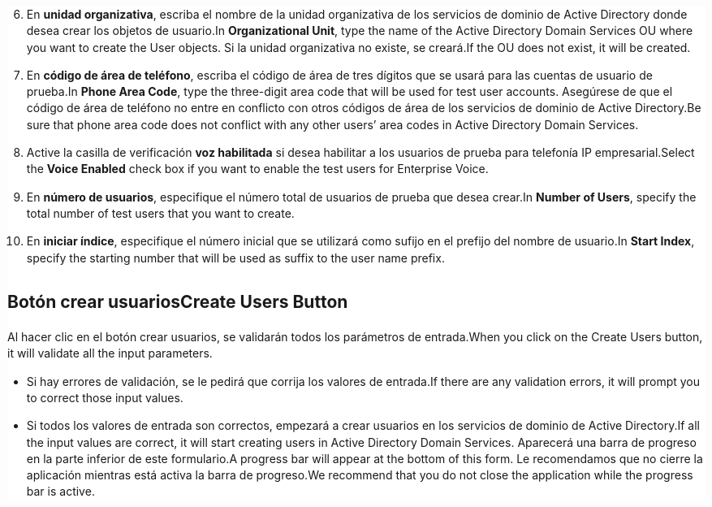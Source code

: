 6.  <span data-ttu-id="7a604-132">En **unidad organizativa**, escriba el nombre de la unidad organizativa de los servicios de dominio de Active Directory donde desea crear los objetos de usuario.</span><span class="sxs-lookup"><span data-stu-id="7a604-132">In **Organizational Unit**, type the name of the Active Directory Domain Services OU where you want to create the User objects.</span></span> <span data-ttu-id="7a604-133">Si la unidad organizativa no existe, se creará.</span><span class="sxs-lookup"><span data-stu-id="7a604-133">If the OU does not exist, it will be created.</span></span>

7.  <span data-ttu-id="7a604-134">En **código de área de teléfono**, escriba el código de área de tres dígitos que se usará para las cuentas de usuario de prueba.</span><span class="sxs-lookup"><span data-stu-id="7a604-134">In **Phone Area Code**, type the three-digit area code that will be used for test user accounts.</span></span> <span data-ttu-id="7a604-135">Asegúrese de que el código de área de teléfono no entre en conflicto con otros códigos de área de los servicios de dominio de Active Directory.</span><span class="sxs-lookup"><span data-stu-id="7a604-135">Be sure that phone area code does not conflict with any other users’ area codes in Active Directory Domain Services.</span></span>

8.  <span data-ttu-id="7a604-136">Active la casilla de verificación **voz habilitada** si desea habilitar a los usuarios de prueba para telefonía IP empresarial.</span><span class="sxs-lookup"><span data-stu-id="7a604-136">Select the **Voice Enabled** check box if you want to enable the test users for Enterprise Voice.</span></span>

9.  <span data-ttu-id="7a604-137">En **número de usuarios**, especifique el número total de usuarios de prueba que desea crear.</span><span class="sxs-lookup"><span data-stu-id="7a604-137">In **Number of Users**, specify the total number of test users that you want to create.</span></span>

10. <span data-ttu-id="7a604-138">En **iniciar índice**, especifique el número inicial que se utilizará como sufijo en el prefijo del nombre de usuario.</span><span class="sxs-lookup"><span data-stu-id="7a604-138">In **Start Index**, specify the starting number that will be used as suffix to the user name prefix.</span></span>

<div>

## <a name="create-users-button"></a><span data-ttu-id="7a604-139">Botón crear usuarios</span><span class="sxs-lookup"><span data-stu-id="7a604-139">Create Users Button</span></span>

<span data-ttu-id="7a604-140">Al hacer clic en el botón crear usuarios, se validarán todos los parámetros de entrada.</span><span class="sxs-lookup"><span data-stu-id="7a604-140">When you click on the Create Users button, it will validate all the input parameters.</span></span>

  - <span data-ttu-id="7a604-141">Si hay errores de validación, se le pedirá que corrija los valores de entrada.</span><span class="sxs-lookup"><span data-stu-id="7a604-141">If there are any validation errors, it will prompt you to correct those input values.</span></span>

  - <span data-ttu-id="7a604-142">Si todos los valores de entrada son correctos, empezará a crear usuarios en los servicios de dominio de Active Directory.</span><span class="sxs-lookup"><span data-stu-id="7a604-142">If all the input values are correct, it will start creating users in Active Directory Domain Services.</span></span> <span data-ttu-id="7a604-143">Aparecerá una barra de progreso en la parte inferior de este formulario.</span><span class="sxs-lookup"><span data-stu-id="7a604-143">A progress bar will appear at the bottom of this form.</span></span> <span data-ttu-id="7a604-144">Le recomendamos que no cierre la aplicación mientras está activa la barra de progreso.</span><span class="sxs-lookup"><span data-stu-id="7a604-144">We recommend that you do not close the application while the progress bar is active.</span></span>
